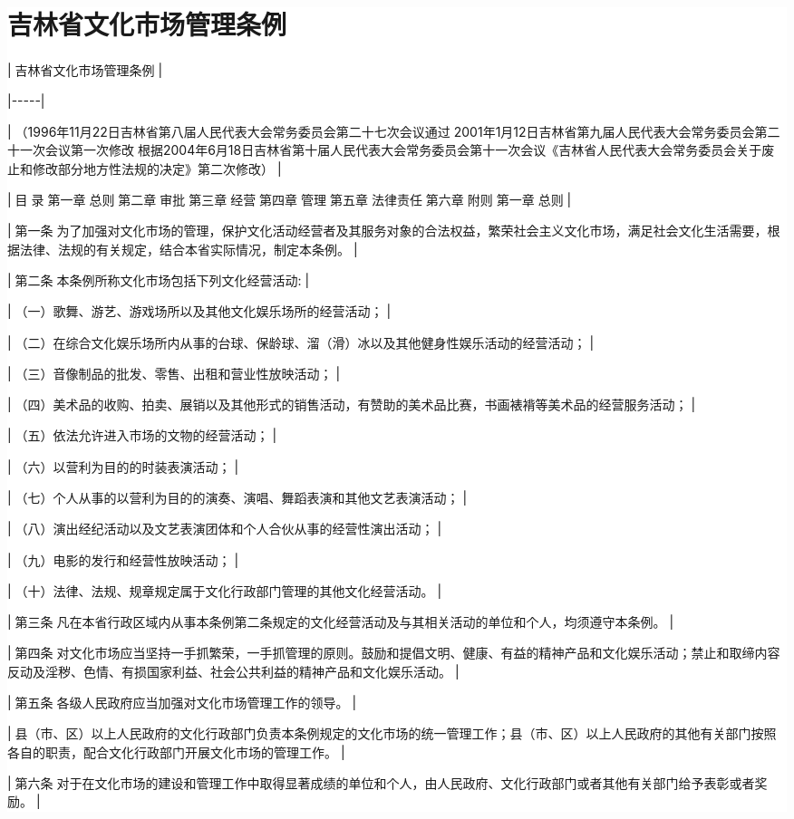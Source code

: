 # 吉林省文化市场管理条例





| 吉林省文化市场管理条例 |

|-----|

| （1996年11月22日吉林省第八届人民代表大会常务委员会第二十七次会议通过 2001年1月12日吉林省第九届人民代表大会常务委员会第二十一次会议第一次修改 根据2004年6月18日吉林省第十届人民代表大会常务委员会第十一次会议《吉林省人民代表大会常务委员会关于废止和修改部分地方性法规的决定》第二次修改） |

| 目 录 第一章 总则 第二章 审批 第三章 经营 第四章 管理 第五章 法律责任 第六章 附则 第一章 总则 |

| 第一条 为了加强对文化市场的管理，保护文化活动经营者及其服务对象的合法权益，繁荣社会主义文化市场，满足社会文化生活需要，根据法律、法规的有关规定，结合本省实际情况，制定本条例。 |

| 第二条 本条例所称文化市场包括下列文化经营活动: |

| （一）歌舞、游艺、游戏场所以及其他文化娱乐场所的经营活动； |

| （二）在综合文化娱乐场所内从事的台球、保龄球、溜（滑）冰以及其他健身性娱乐活动的经营活动； |

| （三）音像制品的批发、零售、出租和营业性放映活动； |

| （四）美术品的收购、拍卖、展销以及其他形式的销售活动，有赞助的美术品比赛，书画裱褙等美术品的经营服务活动； |

| （五）依法允许进入市场的文物的经营活动； |

| （六）以营利为目的的时装表演活动； |

| （七）个人从事的以营利为目的的演奏、演唱、舞蹈表演和其他文艺表演活动； |

| （八）演出经纪活动以及文艺表演团体和个人合伙从事的经营性演出活动； |

| （九）电影的发行和经营性放映活动； |

| （十）法律、法规、规章规定属于文化行政部门管理的其他文化经营活动。 |

| 第三条 凡在本省行政区域内从事本条例第二条规定的文化经营活动及与其相关活动的单位和个人，均须遵守本条例。 |

| 第四条 对文化市场应当坚持一手抓繁荣，一手抓管理的原则。鼓励和提倡文明、健康、有益的精神产品和文化娱乐活动；禁止和取缔内容反动及淫秽、色情、有损国家利益、社会公共利益的精神产品和文化娱乐活动。 |

| 第五条 各级人民政府应当加强对文化市场管理工作的领导。 |

| 县（市、区）以上人民政府的文化行政部门负责本条例规定的文化市场的统一管理工作；县（市、区）以上人民政府的其他有关部门按照各自的职责，配合文化行政部门开展文化市场的管理工作。 |

| 第六条 对于在文化市场的建设和管理工作中取得显著成绩的单位和个人，由人民政府、文化行政部门或者其他有关部门给予表彰或者奖励。 |
